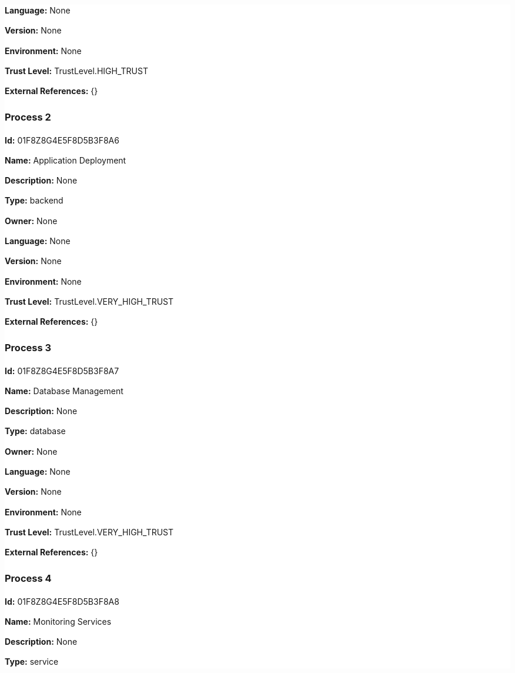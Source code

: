 **Language:** None

**Version:** None

**Environment:** None

**Trust Level:** TrustLevel.HIGH_TRUST

**External References:** {}

### Process 2

**Id:** 01F8Z8G4E5F8D5B3F8A6

**Name:** Application Deployment

**Description:** None

**Type:** backend

**Owner:** None

**Language:** None

**Version:** None

**Environment:** None

**Trust Level:** TrustLevel.VERY_HIGH_TRUST

**External References:** {}

### Process 3

**Id:** 01F8Z8G4E5F8D5B3F8A7

**Name:** Database Management

**Description:** None

**Type:** database

**Owner:** None

**Language:** None

**Version:** None

**Environment:** None

**Trust Level:** TrustLevel.VERY_HIGH_TRUST

**External References:** {}

### Process 4

**Id:** 01F8Z8G4E5F8D5B3F8A8

**Name:** Monitoring Services

**Description:** None

**Type:** service
